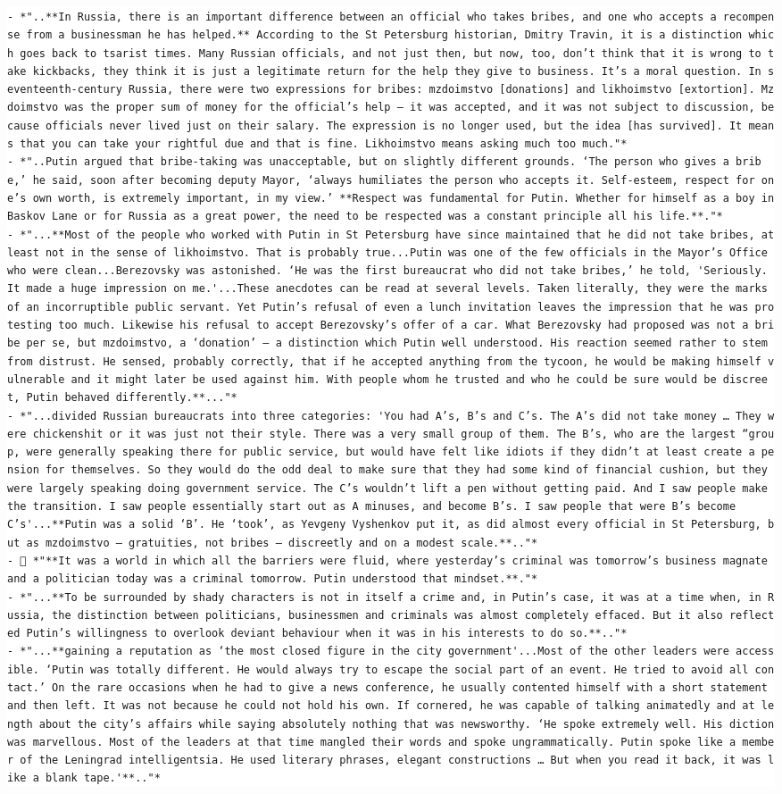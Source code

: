     - *"..**In Russia, there is an important difference between an official who takes bribes, and one who accepts a recompense from a businessman he has helped.** According to the St Petersburg historian, Dmitry Travin, it is a distinction which goes back to tsarist times. Many Russian officials, and not just then, but now, too, don’t think that it is wrong to take kickbacks, they think it is just a legitimate return for the help they give to business. It’s a moral question. In seventeenth-century Russia, there were two expressions for bribes: mzdoimstvo [donations] and likhoimstvo [extortion]. Mzdoimstvo was the proper sum of money for the official’s help – it was accepted, and it was not subject to discussion, because officials never lived just on their salary. The expression is no longer used, but the idea [has survived]. It means that you can take your rightful due and that is fine. Likhoimstvo means asking much too much."*
    - *"..Putin argued that bribe-taking was unacceptable, but on slightly different grounds. ‘The person who gives a bribe,’ he said, soon after becoming deputy Mayor, ‘always humiliates the person who accepts it. Self-esteem, respect for one’s own worth, is extremely important, in my view.’ **Respect was fundamental for Putin. Whether for himself as a boy in Baskov Lane or for Russia as a great power, the need to be respected was a constant principle all his life.**."*
    - *"...**Most of the people who worked with Putin in St Petersburg have since maintained that he did not take bribes, at least not in the sense of likhoimstvo. That is probably true...Putin was one of the few officials in the Mayor’s Office who were clean...Berezovsky was astonished. ‘He was the first bureaucrat who did not take bribes,’ he told, 'Seriously. It made a huge impression on me.'...These anecdotes can be read at several levels. Taken literally, they were the marks of an incorruptible public servant. Yet Putin’s refusal of even a lunch invitation leaves the impression that he was protesting too much. Likewise his refusal to accept Berezovsky’s offer of a car. What Berezovsky had proposed was not a bribe per se, but mzdoimstvo, a ‘donation’ – a distinction which Putin well understood. His reaction seemed rather to stem from distrust. He sensed, probably correctly, that if he accepted anything from the tycoon, he would be making himself vulnerable and it might later be used against him. With people whom he trusted and who he could be sure would be discreet, Putin behaved differently.**..."*
    - *"...divided Russian bureaucrats into three categories: 'You had A’s, B’s and C’s. The A’s did not take money … They were chickenshit or it was just not their style. There was a very small group of them. The B’s, who are the largest “group, were generally speaking there for public service, but would have felt like idiots if they didn’t at least create a pension for themselves. So they would do the odd deal to make sure that they had some kind of financial cushion, but they were largely speaking doing government service. The C’s wouldn’t lift a pen without getting paid. And I saw people make the transition. I saw people essentially start out as A minuses, and become B’s. I saw people that were B’s become C’s'...**Putin was a solid ‘B’. He ‘took’, as Yevgeny Vyshenkov put it, as did almost every official in St Petersburg, but as mzdoimstvo – gratuities, not bribes – discreetly and on a modest scale.**.."*
    - 📝 *"**It was a world in which all the barriers were fluid, where yesterday’s criminal was tomorrow’s business magnate and a politician today was a criminal tomorrow. Putin understood that mindset.**."*
    - *"...**To be surrounded by shady characters is not in itself a crime and, in Putin’s case, it was at a time when, in Russia, the distinction between politicians, businessmen and criminals was almost completely effaced. But it also reflected Putin’s willingness to overlook deviant behaviour when it was in his interests to do so.**.."*
    - *"...**gaining a reputation as ‘the most closed figure in the city government'...Most of the other leaders were accessible. ‘Putin was totally different. He would always try to escape the social part of an event. He tried to avoid all contact.’ On the rare occasions when he had to give a news conference, he usually contented himself with a short statement and then left. It was not because he could not hold his own. If cornered, he was capable of talking animatedly and at length about the city’s affairs while saying absolutely nothing that was newsworthy. ‘He spoke extremely well. His diction was marvellous. Most of the leaders at that time mangled their words and spoke ungrammatically. Putin spoke like a member of the Leningrad intelligentsia. He used literary phrases, elegant constructions … But when you read it back, it was like a blank tape.'**.."*